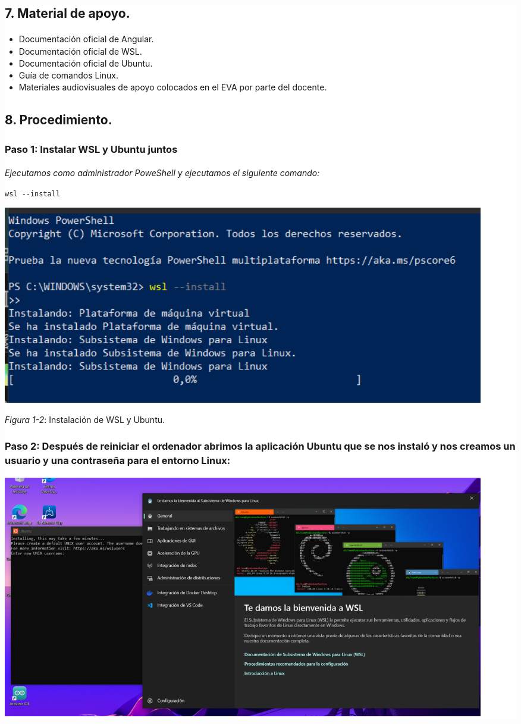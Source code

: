 ## 7. Material de apoyo.
* Documentación oficial de Angular.
* Documentación oficial de WSL.
* Documentación oficial de Ubuntu.
* Guía de comandos Linux.
* Materiales audiovisuales de apoyo colocados en el EVA por parte del docente.

## 8. Procedimiento.
### Paso 1: **Instalar WSL y Ubuntu juntos**
*Ejecutamos como administrador PoweShell y ejecutamos el siguiente comando:*
```
wsl --install
```
<img src="imagenes/InstalaciondeWSL.png" alt="drawing" width="800"/>

*Figura 1-2*: Instalación de WSL y Ubuntu.

### Paso 2: **Después de reiniciar el ordenador abrimos la aplicación Ubuntu que se nos instaló y nos creamos un usuario y una contraseña para el entorno Linux:** 

<img src="imagenes/Configuracion LINUX.png" alt="drawing" width="800"/>
